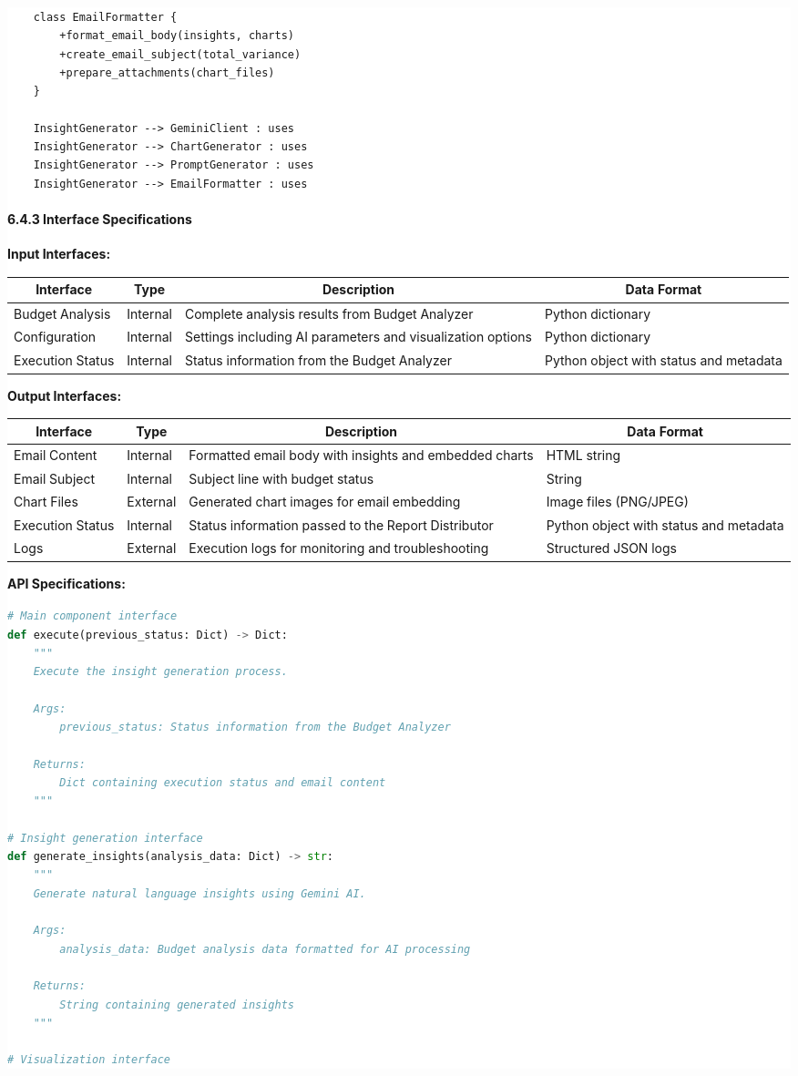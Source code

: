 ```mermaid
    class EmailFormatter {
        +format_email_body(insights, charts)
        +create_email_subject(total_variance)
        +prepare_attachments(chart_files)
    }
    
    InsightGenerator --> GeminiClient : uses
    InsightGenerator --> ChartGenerator : uses
    InsightGenerator --> PromptGenerator : uses
    InsightGenerator --> EmailFormatter : uses
```

#### 6.4.3 Interface Specifications

**Input Interfaces:**

| Interface | Type | Description | Data Format |
|-----------|------|-------------|-------------|
| Budget Analysis | Internal | Complete analysis results from Budget Analyzer | Python dictionary |
| Configuration | Internal | Settings including AI parameters and visualization options | Python dictionary |
| Execution Status | Internal | Status information from the Budget Analyzer | Python object with status and metadata |

**Output Interfaces:**

| Interface | Type | Description | Data Format |
|-----------|------|-------------|-------------|
| Email Content | Internal | Formatted email body with insights and embedded charts | HTML string |
| Email Subject | Internal | Subject line with budget status | String |
| Chart Files | External | Generated chart images for email embedding | Image files (PNG/JPEG) |
| Execution Status | Internal | Status information passed to the Report Distributor | Python object with status and metadata |
| Logs | External | Execution logs for monitoring and troubleshooting | Structured JSON logs |

**API Specifications:**

```python
# Main component interface
def execute(previous_status: Dict) -> Dict:
    """
    Execute the insight generation process.
    
    Args:
        previous_status: Status information from the Budget Analyzer
        
    Returns:
        Dict containing execution status and email content
    """

# Insight generation interface
def generate_insights(analysis_data: Dict) -> str:
    """
    Generate natural language insights using Gemini AI.
    
    Args:
        analysis_data: Budget analysis data formatted for AI processing
        
    Returns:
        String containing generated insights
    """

# Visualization interface
```